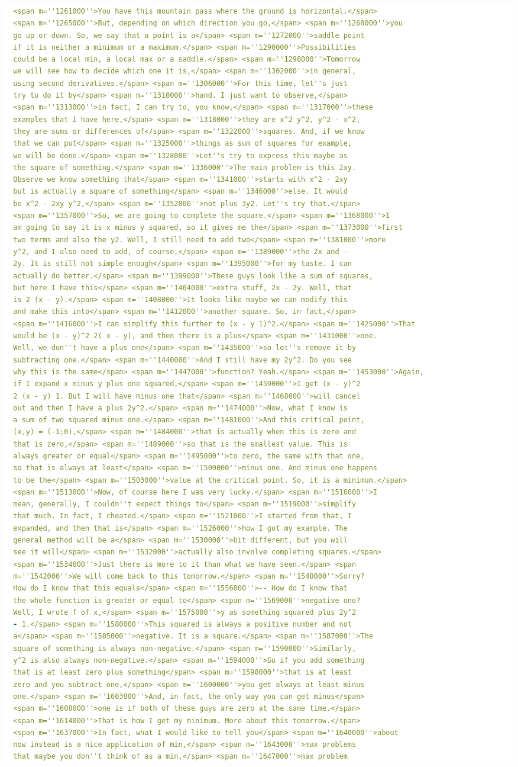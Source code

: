 ```yaml
  <span m=''1261000''>You have this mountain pass where the ground is horizontal.</span>
  <span m=''1265000''>But, depending on which direction you go,</span> <span m=''1268000''>you
  go up or down. So, we say that a point is a</span> <span m=''1272000''>saddle point
  if it is neither a minimum or a maximum.</span> <span m=''1290000''>Possibilities
  could be a local min, a local max or a saddle.</span> <span m=''1298000''>Tomorrow
  we will see how to decide which one it is,</span> <span m=''1302000''>in general,
  using second derivatives.</span> <span m=''1306000''>For this time, let''s just
  try to do it by</span> <span m=''1310000''>hand. I just want to observe,</span>
  <span m=''1313000''>in fact, I can try to, you know,</span> <span m=''1317000''>these
  examples that I have here,</span> <span m=''1318000''>they are x^2 y^2, y^2 - x^2,
  they are sums or differences of</span> <span m=''1322000''>squares. And, if we know
  that we can put</span> <span m=''1325000''>things as sum of squares for example,
  we will be done.</span> <span m=''1328000''>Let''s try to express this maybe as
  the square of something.</span> <span m=''1336000''>The main problem is this 2xy.
  Observe we know something that</span> <span m=''1341000''>starts with x^2 - 2xy
  but is actually a square of something</span> <span m=''1346000''>else. It would
  be x^2 - 2xy y^2,</span> <span m=''1352000''>not plus 3y2. Let''s try that.</span>
  <span m=''1357000''>So, we are going to complete the square.</span> <span m=''1368000''>I
  am going to say it is x minus y squared, so it gives me the</span> <span m=''1373000''>first
  two terms and also the y2. Well, I still need to add two</span> <span m=''1381000''>more
  y^2, and I also need to add, of course,</span> <span m=''1389000''>the 2x and -
  2y. It is still not simple enough</span> <span m=''1395000''>for my taste. I can
  actually do better.</span> <span m=''1399000''>These guys look like a sum of squares,
  but here I have this</span> <span m=''1404000''>extra stuff, 2x - 2y. Well, that
  is 2 (x - y).</span> <span m=''1408000''>It looks like maybe we can modify this
  and make this into</span> <span m=''1412000''>another square. So, in fact,</span>
  <span m=''1416000''>I can simplify this further to (x - y 1)^2.</span> <span m=''1425000''>That
  would be (x - y)^2 2( x - y), and then there is a plus</span> <span m=''1431000''>one.
  Well, we don''t have a plus one</span> <span m=''1435000''>so let''s remove it by
  subtracting one.</span> <span m=''1440000''>And I still have my 2y^2. Do you see
  why this is the same</span> <span m=''1447000''>function? Yeah.</span> <span m=''1453000''>Again,
  if I expand x minus y plus one squared,</span> <span m=''1459000''>I get (x - y)^2
  2 (x - y) 1. But I will have minus one that</span> <span m=''1468000''>will cancel
  out and then I have a plus 2y^2.</span> <span m=''1474000''>Now, what I know is
  a sum of two squared minus one.</span> <span m=''1481000''>And this critical point,
  (x,y) = (-1;0),</span> <span m=''1484000''>that is actually when this is zero and
  that is zero,</span> <span m=''1489000''>so that is the smallest value. This is
  always greater or equal</span> <span m=''1495000''>to zero, the same with that one,
  so that is always at least</span> <span m=''1500000''>minus one. And minus one happens
  to be the</span> <span m=''1503000''>value at the critical point. So, it is a minimum.</span>
  <span m=''1513000''>Now, of course here I was very lucky.</span> <span m=''1516000''>I
  mean, generally, I couldn''t expect things to</span> <span m=''1519000''>simplify
  that much. In fact, I cheated.</span> <span m=''1521000''>I started from that, I
  expanded, and then that is</span> <span m=''1526000''>how I got my example. The
  general method will be a</span> <span m=''1530000''>bit different, but you will
  see it will</span> <span m=''1532000''>actually also involve completing squares.</span>
  <span m=''1534000''>Just there is more to it than what we have seen.</span> <span
  m=''1542000''>We will come back to this tomorrow.</span> <span m=''1548000''>Sorry?
  How do I know that this equals</span> <span m=''1556000''>-- How do I know that
  the whole function is greater or equal to</span> <span m=''1569000''>negative one?
  Well, I wrote f of x,</span> <span m=''1575000''>y as something squared plus 2y^2
  - 1.</span> <span m=''1580000''>This squared is always a positive number and not
  a</span> <span m=''1585000''>negative. It is a square.</span> <span m=''1587000''>The
  square of something is always non-negative.</span> <span m=''1590000''>Similarly,
  y^2 is also always non-negative.</span> <span m=''1594000''>So if you add something
  that is at least zero plus something</span> <span m=''1598000''>that is at least
  zero and you subtract one,</span> <span m=''1600000''>you get always at least minus
  one.</span> <span m=''1603000''>And, in fact, the only way you can get minus</span>
  <span m=''1608000''>one is if both of these guys are zero at the same time.</span>
  <span m=''1614000''>That is how I get my minimum. More about this tomorrow.</span>
  <span m=''1637000''>In fact, what I would like to tell you</span> <span m=''1640000''>about
  now instead is a nice application of min,</span> <span m=''1643000''>max problems
  that maybe you don''t think of as a min,</span> <span m=''1647000''>max problem
```